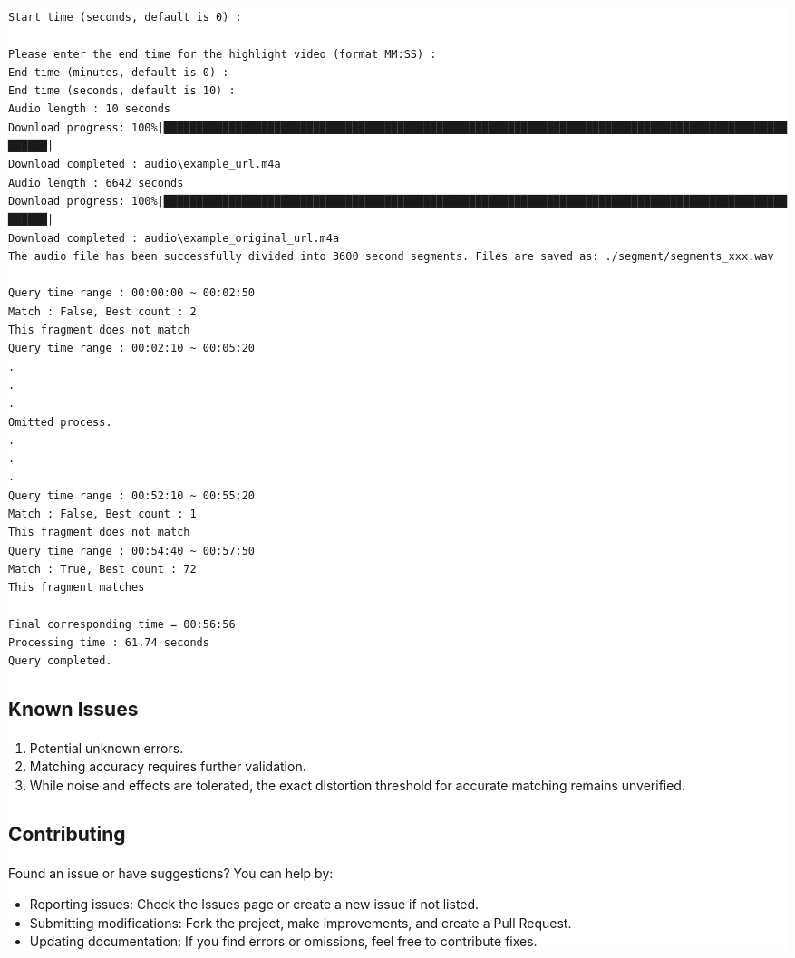 ```
Start time (seconds, default is 0) : 

Please enter the end time for the highlight video (format MM:SS) :
End time (minutes, default is 0) :
End time (seconds, default is 10) : 
Audio length : 10 seconds
Download progress: 100%|██████████████████████████████████████████████████████████████████████████████████████████████████████| 
Download completed : audio\example_url.m4a
Audio length : 6642 seconds
Download progress: 100%|██████████████████████████████████████████████████████████████████████████████████████████████████████| 
Download completed : audio\example_original_url.m4a
The audio file has been successfully divided into 3600 second segments. Files are saved as: ./segment/segments_xxx.wav

Query time range : 00:00:00 ~ 00:02:50 
Match : False, Best count : 2
This fragment does not match
Query time range : 00:02:10 ~ 00:05:20
.
.
.
Omitted process.
.
.
.
Query time range : 00:52:10 ~ 00:55:20
Match : False, Best count : 1
This fragment does not match
Query time range : 00:54:40 ~ 00:57:50
Match : True, Best count : 72
This fragment matches

Final corresponding time = 00:56:56
Processing time : 61.74 seconds
Query completed.
```

## Known Issues
1. Potential unknown errors.  
2. Matching accuracy requires further validation.  
3. While noise and effects are tolerated, the exact distortion threshold for accurate matching remains unverified.  

## Contributing
Found an issue or have suggestions? You can help by:  

- Reporting issues: Check the Issues page or create a new issue if not listed.  
- Submitting modifications: Fork the project, make improvements, and create a Pull Request.  
- Updating documentation: If you find errors or omissions, feel free to contribute fixes.  

